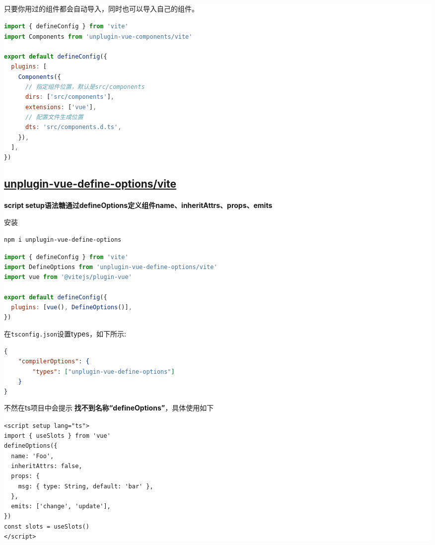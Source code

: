 只要你用过的组件都会自动导入，同时也可以导入自己的组件。

```javascript title="vite.config.js"
import { defineConfig } from 'vite'
import Components from 'unplugin-vue-components/vite'

export default defineConfig({
  plugins: [
    Components({
      // 指定组件位置，默认是src/components
      dirs: ['src/components'],
      extensions: ['vue'],
      // 配置文件生成位置
      dts: 'src/components.d.ts',
    }),
  ],
})
```

## [unplugin-vue-define-options/vite](https://github.com/sxzz/unplugin-vue-define-options)

**script setup语法糖通过defineOptions定义组件name、inheritAttrs、props、emits**

安装

```sh
npm i unplugin-vue-define-options
```

```javascript title="vite.config.js"
import { defineConfig } from 'vite'
import DefineOptions from 'unplugin-vue-define-options/vite'
import vue from '@vitejs/plugin-vue'

export default defineConfig({
  plugins: [vue(), DefineOptions()],
})
```

在`tsconfig.json`设置types，如下所示:

```json
{
    "compilerOptions": {
        "types": ["unplugin-vue-define-options"]
    }
}
```

不然在ts项目中会提示 **找不到名称“defineOptions”**，具体使用如下

```vue
<script setup lang="ts">
import { useSlots } from 'vue'
defineOptions({
  name: 'Foo',
  inheritAttrs: false,
  props: {
    msg: { type: String, default: 'bar' },
  },
  emits: ['change', 'update'],
})
const slots = useSlots()
</script>
```
